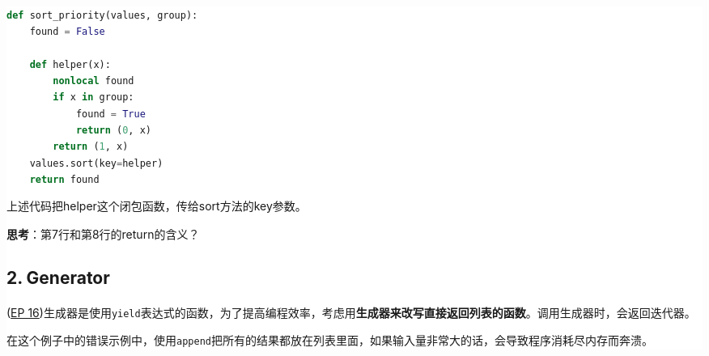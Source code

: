 ```python
def sort_priority(values, group):
    found = False

    def helper(x):
        nonlocal found
        if x in group:
            found = True
            return (0, x)
        return (1, x)
    values.sort(key=helper)
    return found
```

上述代码把helper这个闭包函数，传给sort方法的key参数。

**思考**：第7行和第8行的return的含义？

## 2. Generator

([EP 16](https://github.com/chenweigao/_code/blob/master/Effective_Python/EP16.py))生成器是使用`yield`表达式的函数，为了提高编程效率，考虑用**生成器来改写直接返回列表的函数**。调用生成器时，会返回迭代器。

在这个例子中的错误示例中，使用`append`把所有的结果都放在列表里面，如果输入量非常大的话，会导致程序消耗尽内存而奔溃。